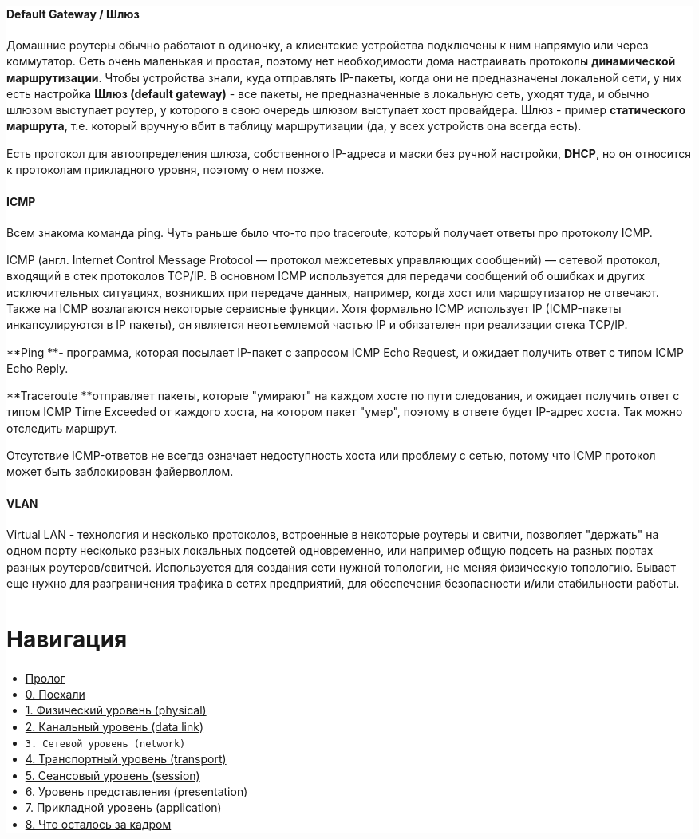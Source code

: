 
#### Default Gateway / Шлюз

Домашние роутеры обычно работают в одиночку, а клиентские устройства подключены к ним напрямую или через коммутатор. Сеть очень маленькая и простая, поэтому нет необходимости дома настраивать протоколы **динамической маршрутизации**. Чтобы устройства знали, куда отправлять IP-пакеты, когда они не предназначены локальной сети, у них есть настройка **Шлюз (default gateway)** - все пакеты, не предназначенные в локальную сеть, уходят туда, и обычно шлюзом выступает роутер, у которого в свою очередь шлюзом выступает хост провайдера. Шлюз - пример **статического маршрута**, т.е. который вручную вбит в таблицу маршрутизации (да, у всех устройств она всегда есть).

Есть протокол для автоопределения шлюза, собственного IP-адреса и маски без ручной настройки, **DHCP**, но он относится к протоколам прикладного уровня, поэтому о нем позже.


#### ICMP

Всем знакома команда ping. Чуть раньше было что-то про traceroute, который получает ответы про протоколу ICMP.

ICMP (англ. Internet Control Message Protocol — протокол межсетевых управляющих сообщений) — сетевой протокол, входящий в стек протоколов TCP/IP. В основном ICMP используется для передачи сообщений об ошибках и других исключительных ситуациях, возникших при передаче данных, например, когда хост или маршрутизатор не отвечают. Также на ICMP возлагаются некоторые сервисные функции. Хотя формально ICMP использует IP (ICMP-пакеты инкапсулируются в IP пакеты), он является неотъемлемой частью IP и обязателен при реализации стека TCP/IP.

**Ping **- программа, которая посылает IP-пакет с запросом ICMP Echo Request, и ожидает получить ответ с типом ICMP Echo Reply.

**Traceroute **отправляет пакеты, которые "умирают" на каждом хосте по пути следования, и ожидает получить ответ с типом ICMP Time Exceeded от каждого хоста, на котором пакет "умер", поэтому в ответе будет IP-адрес хоста. Так можно отследить маршрут.

Отсутствие ICMP-ответов не всегда означает недоступность хоста или проблему с сетью, потому что ICMP протокол может быть заблокирован файерволлом.


#### VLAN

Virtual LAN - технология и несколько протоколов, встроенные в некоторые роутеры и свитчи, позволяет "держать" на одном порту несколько разных локальных подсетей одновременно, или например общую подсеть на разных портах разных роутеров/свитчей. Используется для создания сети нужной топологии, не меняя физическую топологию. Бывает еще нужно для разграничения трафика в сетях предприятий, для обеспечения безопасности и/или стабильности работы.


# Навигация

- [Пролог](README.md)
- [0. Поехали](0_start.md)
- [1. Физический уровень (physical)](1_physical.md)
- [2. Канальный уровень (data link)](2_data_link.md)
- `3. Сетевой уровень (network)`
- [4. Транспортный уровень (transport)](4_transport.md)
- [5. Сеансовый уровень (session)](5_session.md)
- [6. Уровень представления (presentation)](6_presentation.md)
- [7. Прикладной уровень (application)](7_application.md)
- [8. Что осталось за кадром](8_end.md)
